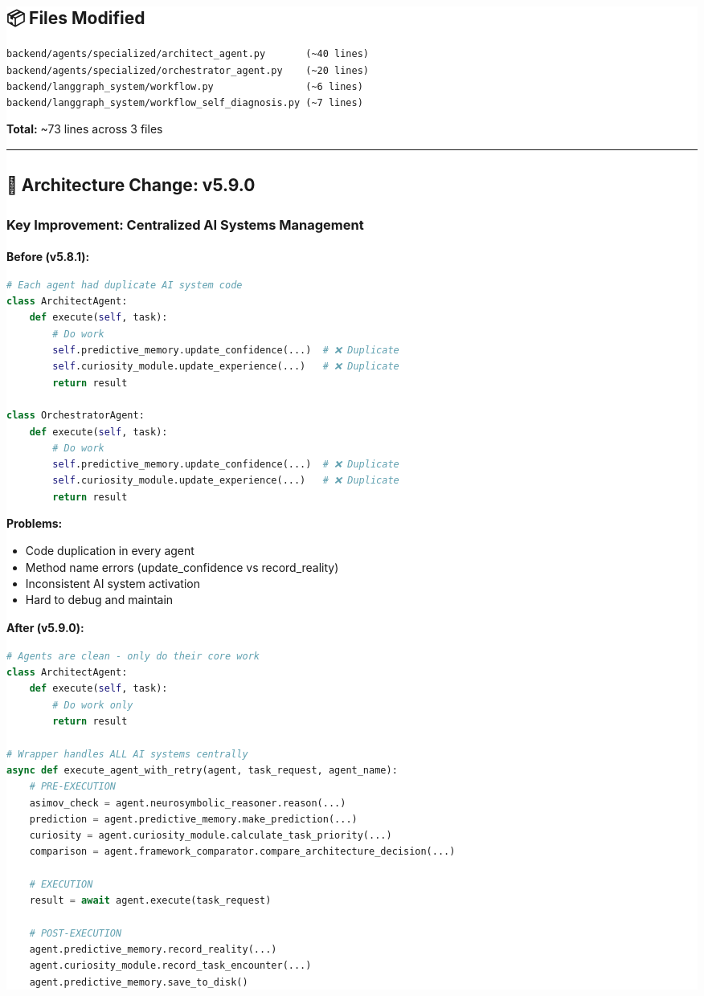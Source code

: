 
## 📦 Files Modified

```
backend/agents/specialized/architect_agent.py       (~40 lines)
backend/agents/specialized/orchestrator_agent.py    (~20 lines)
backend/langgraph_system/workflow.py                (~6 lines)
backend/langgraph_system/workflow_self_diagnosis.py (~7 lines)
```

**Total:** ~73 lines across 3 files

---

## 🔄 Architecture Change: v5.9.0

### Key Improvement: Centralized AI Systems Management

**Before (v5.8.1):**
```python
# Each agent had duplicate AI system code
class ArchitectAgent:
    def execute(self, task):
        # Do work
        self.predictive_memory.update_confidence(...)  # ❌ Duplicate
        self.curiosity_module.update_experience(...)   # ❌ Duplicate
        return result

class OrchestratorAgent:
    def execute(self, task):
        # Do work
        self.predictive_memory.update_confidence(...)  # ❌ Duplicate
        self.curiosity_module.update_experience(...)   # ❌ Duplicate
        return result
```

**Problems:**
- Code duplication in every agent
- Method name errors (update_confidence vs record_reality)
- Inconsistent AI system activation
- Hard to debug and maintain

**After (v5.9.0):**
```python
# Agents are clean - only do their core work
class ArchitectAgent:
    def execute(self, task):
        # Do work only
        return result

# Wrapper handles ALL AI systems centrally
async def execute_agent_with_retry(agent, task_request, agent_name):
    # PRE-EXECUTION
    asimov_check = agent.neurosymbolic_reasoner.reason(...)
    prediction = agent.predictive_memory.make_prediction(...)
    curiosity = agent.curiosity_module.calculate_task_priority(...)
    comparison = agent.framework_comparator.compare_architecture_decision(...)

    # EXECUTION
    result = await agent.execute(task_request)

    # POST-EXECUTION
    agent.predictive_memory.record_reality(...)
    agent.curiosity_module.record_task_encounter(...)
    agent.predictive_memory.save_to_disk()
```